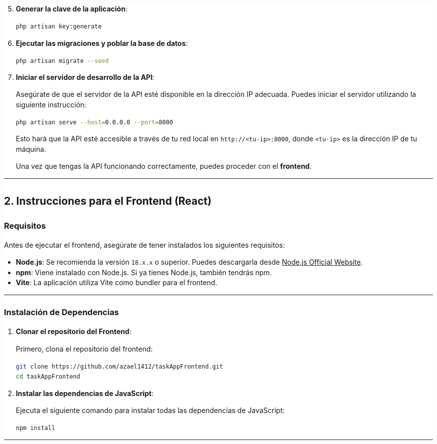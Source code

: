 5. **Generar la clave de la aplicación**:

   ```bash
   php artisan key:generate
   ```

6. **Ejecutar las migraciones y poblar la base de datos**:

   ```bash
   php artisan migrate --seed
   ```

7. **Iniciar el servidor de desarrollo de la API**:

   Asegúrate de que el servidor de la API esté disponible en la dirección IP adecuada. Puedes iniciar el servidor utilizando la siguiente instrucción:

   ```bash
   php artisan serve --host=0.0.0.0 --port=8000
   ```

   Esto hará que la API esté accesible a través de tu red local en `http://<tu-ip>:8000`, donde `<tu-ip>` es la dirección IP de tu máquina.

   Una vez que tengas la API funcionando correctamente, puedes proceder con el **frontend**.

---

## 2. **Instrucciones para el Frontend (React)**

### Requisitos

Antes de ejecutar el frontend, asegúrate de tener instalados los siguientes requisitos:

- **Node.js**: Se recomienda la versión `18.x.x` o superior. Puedes descargarla desde [Node.js Official Website](https://nodejs.org/).
- **npm**: Viene instalado con Node.js. Si ya tienes Node.js, también tendrás npm.
- **Vite**: La aplicación utiliza Vite como bundler para el frontend.

---

### Instalación de Dependencias

1. **Clonar el repositorio del Frontend**:

   Primero, clona el repositorio del frontend:

   ```bash
   git clone https://github.com/azael1412/taskAppFrontend.git
   cd taskAppFrontend
   ```

2. **Instalar las dependencias de JavaScript**:

   Ejecuta el siguiente comando para instalar todas las dependencias de JavaScript:

   ```bash
   npm install
   ```

---